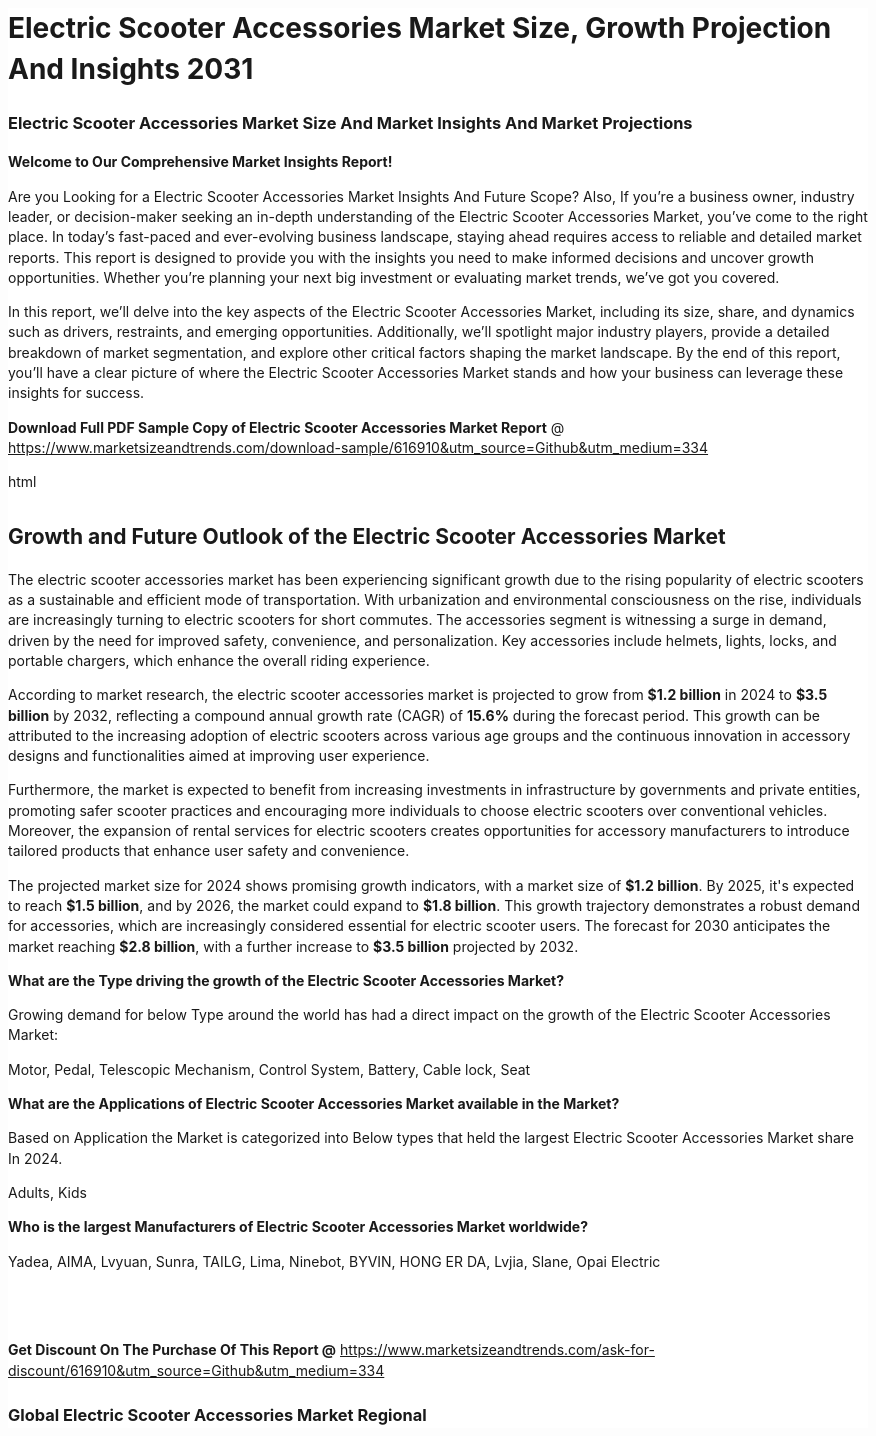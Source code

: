 <h1>Electric Scooter Accessories Market Size, Growth Projection And Insights 2031</h1><div class="" data-test-id=""><h3><span class="">Electric Scooter Accessories Market Size And Market Insights And Market Projections</span></h3></div><div class="" data-test-id=""><p><strong>Welcome to Our Comprehensive Market Insights Report!</strong></p><p>Are you Looking for a Electric Scooter Accessories Market Insights And Future Scope? Also, If you&rsquo;re a business owner, industry leader, or decision-maker seeking an in-depth understanding of the Electric Scooter Accessories Market, you&rsquo;ve come to the right place. In today&rsquo;s fast-paced and ever-evolving business landscape, staying ahead requires access to reliable and detailed market reports. This report is designed to provide you with the insights you need to make informed decisions and uncover growth opportunities. Whether you&rsquo;re planning your next big investment or evaluating market trends, we&rsquo;ve got you covered.</p><p>In this report, we&rsquo;ll delve into the key aspects of the Electric Scooter Accessories Market, including its size, share, and dynamics such as drivers, restraints, and emerging opportunities. Additionally, we&rsquo;ll spotlight major industry players, provide a detailed breakdown of market segmentation, and explore other critical factors shaping the market landscape. By the end of this report, you&rsquo;ll have a clear picture of where the Electric Scooter Accessories Market stands and how your business can leverage these insights for success.</p><p><strong>Download Full PDF Sample Copy of Electric Scooter Accessories Market Report</strong> @ <a href="https://www.marketsizeandtrends.com/download-sample/616910&utm_source=Github&utm_medium=334" target="_blank">https://www.marketsizeandtrends.com/download-sample/616910&utm_source=Github&utm_medium=334</a></p></div><div class="" data-test-id=""><p><span class="">html<div> <h2>Growth and Future Outlook of the Electric Scooter Accessories Market</h2> <p>The electric scooter accessories market has been experiencing significant growth due to the rising popularity of electric scooters as a sustainable and efficient mode of transportation. With urbanization and environmental consciousness on the rise, individuals are increasingly turning to electric scooters for short commutes. The accessories segment is witnessing a surge in demand, driven by the need for improved safety, convenience, and personalization. Key accessories include helmets, lights, locks, and portable chargers, which enhance the overall riding experience.</p> <p>According to market research, the electric scooter accessories market is projected to grow from <strong>$1.2 billion</strong> in 2024 to <strong>$3.5 billion</strong> by 2032, reflecting a compound annual growth rate (CAGR) of <strong>15.6%</strong> during the forecast period. This growth can be attributed to the increasing adoption of electric scooters across various age groups and the continuous innovation in accessory designs and functionalities aimed at improving user experience.</p> <p><strong></strong></p> <p>Furthermore, the market is expected to benefit from increasing investments in infrastructure by governments and private entities, promoting safer scooter practices and encouraging more individuals to choose electric scooters over conventional vehicles. Moreover, the expansion of rental services for electric scooters creates opportunities for accessory manufacturers to introduce tailored products that enhance user safety and convenience.</p> <p>The projected market size for 2024 shows promising growth indicators, with a market size of <strong>$1.2 billion</strong>. By 2025, it's expected to reach <strong>$1.5 billion</strong>, and by 2026, the market could expand to <strong>$1.8 billion</strong>. This growth trajectory demonstrates a robust demand for accessories, which are increasingly considered essential for electric scooter users. The forecast for 2030 anticipates the market reaching <strong>$2.8 billion</strong>, with a further increase to <strong>$3.5 billion</strong> projected by 2032.</p></div></span></p><p><strong><span class="">What are the&nbsp;Type driving the growth of the Electric Scooter Accessories Market?</span></strong></p></div><div class="" data-test-id=""><p><span class="">Growing demand for below Type around the world has had a direct impact on the growth of the Electric Scooter Accessories Market:</span></p></div><div class="" data-test-id=""><p>Motor, Pedal, Telescopic Mechanism, Control System, Battery, Cable lock, Seat</p><p><span class=""><strong>What are the&nbsp;Applications&nbsp;of Electric Scooter Accessories Market available in the Market?</strong></span></p></div><div class="" data-test-id=""><p><span class="">Based on Application the Market is categorized into Below types that held the largest Electric Scooter Accessories Market share In 2024.</span></p></div><div class="" data-test-id=""><p><span class="">Adults, Kids</span></p><p><span class=""><strong>Who is the largest Manufacturers of Electric Scooter Accessories Market worldwide?</strong></span></p></div><div class="" data-test-id=""><p><span class="">Yadea, AIMA, Lvyuan, Sunra, TAILG, Lima, Ninebot, BYVIN, HONG ER DA, Lvjia, Slane, Opai Electric</span></p></div><div class="" data-test-id="">&nbsp;</div><div class="" data-test-id="">&nbsp;</div><div class="" data-test-id=""><p><span class=""><strong>Get Discount On The Purchase Of This Report @</strong> <a href="https://www.marketsizeandtrends.com/ask-for-discount/616910&utm_source=Github&utm_medium=334" target="_blank">https://www.marketsizeandtrends.com/ask-for-discount/616910&utm_source=Github&utm_medium=334</a></span></p></div><div class="" data-test-id=""><div class="article-main__content" data-test-id="publishing-text-block"><h3><span class="">Global Electric Scooter Accessories Market Regional